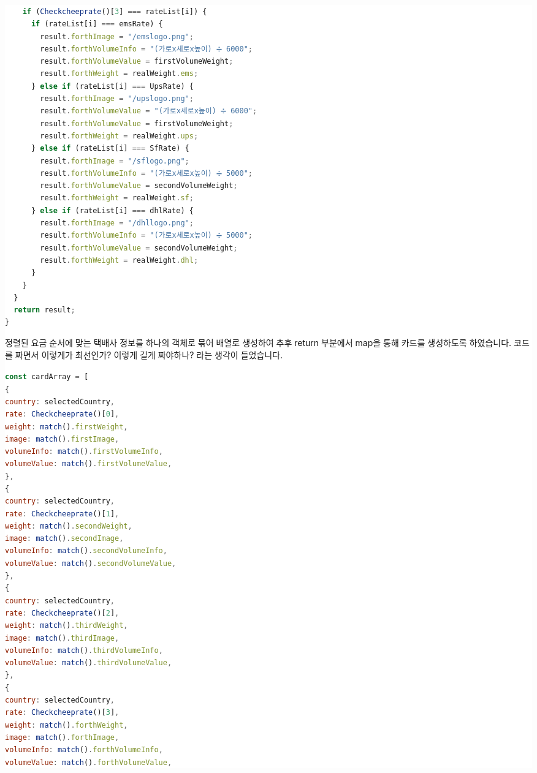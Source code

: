 ```javascript
    if (Checkcheeprate()[3] === rateList[i]) {
      if (rateList[i] === emsRate) {
        result.forthImage = "/emslogo.png";
        result.forthVolumeInfo = "(가로x세로x높이) ➗ 6000";
        result.forthVolumeValue = firstVolumeWeight;
        result.forthWeight = realWeight.ems;
      } else if (rateList[i] === UpsRate) {
        result.forthImage = "/upslogo.png";
        result.forthVolumeValue = "(가로x세로x높이) ➗ 6000";
        result.forthVolumeValue = firstVolumeWeight;
        result.forthWeight = realWeight.ups;
      } else if (rateList[i] === SfRate) {
        result.forthImage = "/sflogo.png";
        result.forthVolumeInfo = "(가로x세로x높이) ➗ 5000";
        result.forthVolumeValue = secondVolumeWeight;
        result.forthWeight = realWeight.sf;
      } else if (rateList[i] === dhlRate) {
        result.forthImage = "/dhllogo.png";
        result.forthVolumeInfo = "(가로x세로x높이) ➗ 5000";
        result.forthVolumeValue = secondVolumeWeight;
        result.forthWeight = realWeight.dhl;
      }
    }
  }
  return result;
}
```

정렬된 요금 순서에 맞는 택배사 정보를 하나의 객체로 묶어 배열로 생성하여 추후 return 부분에서 map을 통해 카드를 생성하도록 하였습니다. 코드를 짜면서 이렇게가 최선인가? 이렇게 길게 짜야하나? 라는 생각이 들었습니다.

```javascript
const cardArray = [
{
country: selectedCountry,
rate: Checkcheeprate()[0],
weight: match().firstWeight,
image: match().firstImage,
volumeInfo: match().firstVolumeInfo,
volumeValue: match().firstVolumeValue,
},
{
country: selectedCountry,
rate: Checkcheeprate()[1],
weight: match().secondWeight,
image: match().secondImage,
volumeInfo: match().secondVolumeInfo,
volumeValue: match().secondVolumeValue,
},
{
country: selectedCountry,
rate: Checkcheeprate()[2],
weight: match().thirdWeight,
image: match().thirdImage,
volumeInfo: match().thirdVolumeInfo,
volumeValue: match().thirdVolumeValue,
},
{
country: selectedCountry,
rate: Checkcheeprate()[3],
weight: match().forthWeight,
image: match().forthImage,
volumeInfo: match().forthVolumeInfo,
volumeValue: match().forthVolumeValue,
```
